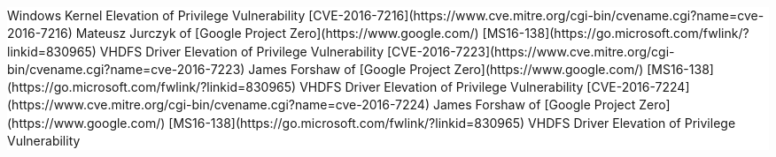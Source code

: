 </td>
<td style="border:1px solid black;">
Windows Kernel Elevation of Privilege Vulnerability

</td>
<td style="border:1px solid black;">
[CVE-2016-7216](https://www.cve.mitre.org/cgi-bin/cvename.cgi?name=cve-2016-7216)

</td>
<td style="border:1px solid black;">
Mateusz Jurczyk of [Google Project Zero](https://www.google.com/)

</td>
</tr>
<tr>
<td style="border:1px solid black;">
[MS16-138](https://go.microsoft.com/fwlink/?linkid=830965)

</td>
<td style="border:1px solid black;">
VHDFS Driver Elevation of Privilege Vulnerability

</td>
<td style="border:1px solid black;">
[CVE-2016-7223](https://www.cve.mitre.org/cgi-bin/cvename.cgi?name=cve-2016-7223)

</td>
<td style="border:1px solid black;">
James Forshaw of [Google Project Zero](https://www.google.com/)

</td>
</tr>
<tr>
<td style="border:1px solid black;">
[MS16-138](https://go.microsoft.com/fwlink/?linkid=830965)

</td>
<td style="border:1px solid black;">
VHDFS Driver Elevation of Privilege Vulnerability

</td>
<td style="border:1px solid black;">
[CVE-2016-7224](https://www.cve.mitre.org/cgi-bin/cvename.cgi?name=cve-2016-7224)

</td>
<td style="border:1px solid black;">
James Forshaw of [Google Project Zero](https://www.google.com/)

</td>
</tr>
<tr>
<td style="border:1px solid black;">
[MS16-138](https://go.microsoft.com/fwlink/?linkid=830965)

</td>
<td style="border:1px solid black;">
VHDFS Driver Elevation of Privilege Vulnerability
